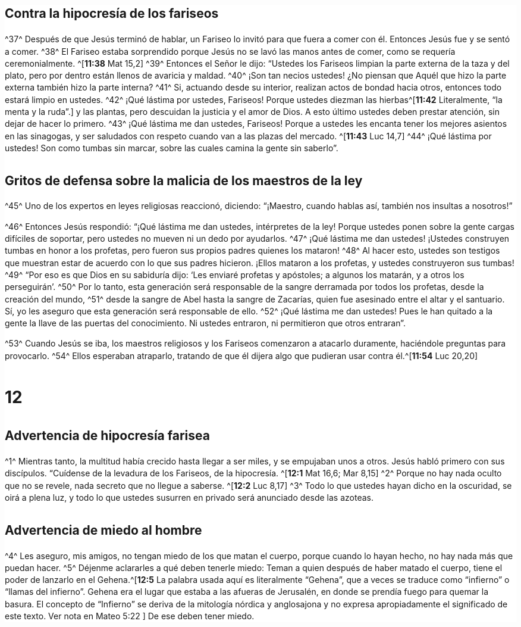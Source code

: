 
## Contra la hipocresía de los fariseos
^37^ Después de que Jesús terminó de hablar, un Fariseo lo invitó para que fuera a comer con él. Entonces Jesús fue y se sentó a comer. ^38^ El Fariseo estaba sorprendido porque Jesús no se lavó las manos antes de comer, como se requería ceremonialmente. ^[**11:38** Mat 15,2] ^39^ Entonces el Señor le dijo: “Ustedes los Fariseos limpian la parte externa de la taza y del plato, pero por dentro están llenos de avaricia y maldad. ^40^ ¡Son tan necios ustedes! ¿No piensan que Aquél que hizo la parte externa también hizo la parte interna? ^41^ Si, actuando desde su interior, realizan actos de bondad hacia otros, entonces todo estará limpio en ustedes. ^42^ ¡Qué lástima por ustedes, Fariseos! Porque ustedes diezman las hierbas^[**11:42** Literalmente, “la menta y la ruda”.] y las plantas, pero descuidan la justicia y el amor de Dios. A esto último ustedes deben prestar atención, sin dejar de hacer lo primero. ^43^ ¡Qué lástima me dan ustedes, Fariseos! Porque a ustedes les encanta tener los mejores asientos en las sinagogas, y ser saludados con respeto cuando van a las plazas del mercado. ^[**11:43** Luc 14,7] ^44^ ¡Qué lástima por ustedes! Son como tumbas sin marcar, sobre las cuales camina la gente sin saberlo”. 
  

## Gritos de defensa sobre la malicia de los maestros de la ley
^45^ Uno de los expertos en leyes religiosas reaccionó, diciendo: “¡Maestro, cuando hablas así, también nos insultas a nosotros!” 

^46^ Entonces Jesús respondió: “¡Qué lástima me dan ustedes, intérpretes de la ley! Porque ustedes ponen sobre la gente cargas difíciles de soportar, pero ustedes no mueven ni un dedo por ayudarlos. ^47^ ¡Qué lástima me dan ustedes! ¡Ustedes construyen tumbas en honor a los profetas, pero fueron sus propios padres quienes los mataron! ^48^ Al hacer esto, ustedes son testigos que muestran estar de acuerdo con lo que sus padres hicieron. ¡Ellos mataron a los profetas, y ustedes construyeron sus tumbas! ^49^ “Por eso es que Dios en su sabiduría dijo: ‘Les enviaré profetas y apóstoles; a algunos los matarán, y a otros los perseguirán’. ^50^ Por lo tanto, esta generación será responsable de la sangre derramada por todos los profetas, desde la creación del mundo, ^51^ desde la sangre de Abel hasta la sangre de Zacarías, quien fue asesinado entre el altar y el santuario. Sí, yo les aseguro que esta generación será responsable de ello. ^52^ ¡Qué lástima me dan ustedes! Pues le han quitado a la gente la llave de las puertas del conocimiento. Ni ustedes entraron, ni permitieron que otros entraran”. 

^53^ Cuando Jesús se iba, los maestros religiosos y los Fariseos comenzaron a atacarlo duramente, haciéndole preguntas para provocarlo. ^54^ Ellos esperaban atraparlo, tratando de que él dijera algo que pudieran usar contra él.^[**11:54** Luc 20,20] 


# 12 
## Advertencia de hipocresía farisea
^1^ Mientras tanto, la multitud había crecido hasta llegar a ser miles, y se empujaban unos a otros. Jesús habló primero con sus discípulos. “Cuídense de la levadura de los Fariseos, de la hipocresía. ^[**12:1** Mat 16,6; Mar 8,15] ^2^ Porque no hay nada oculto que no se revele, nada secreto que no llegue a saberse. ^[**12:2** Luc 8,17] ^3^ Todo lo que ustedes hayan dicho en la oscuridad, se oirá a plena luz, y todo lo que ustedes susurren en privado será anunciado desde las azoteas. 
 

## Advertencia de miedo al hombre
^4^ Les aseguro, mis amigos, no tengan miedo de los que matan el cuerpo, porque cuando lo hayan hecho, no hay nada más que puedan hacer. ^5^ Déjenme aclararles a qué deben tenerle miedo: Teman a quien después de haber matado el cuerpo, tiene el poder de lanzarlo en el Gehena.^[**12:5** La palabra usada aquí es literalmente “Gehena”, que a veces se traduce como “infierno” o “llamas del infierno”. Gehena era el lugar que estaba a las afueras de Jerusalén, en donde se prendía fuego para quemar la basura. El concepto de “Infierno” se deriva de la mitología nórdica y anglosajona y no expresa apropiadamente el significado de este texto. Ver nota en Mateo 5:22 ] De ese deben tener miedo. 
